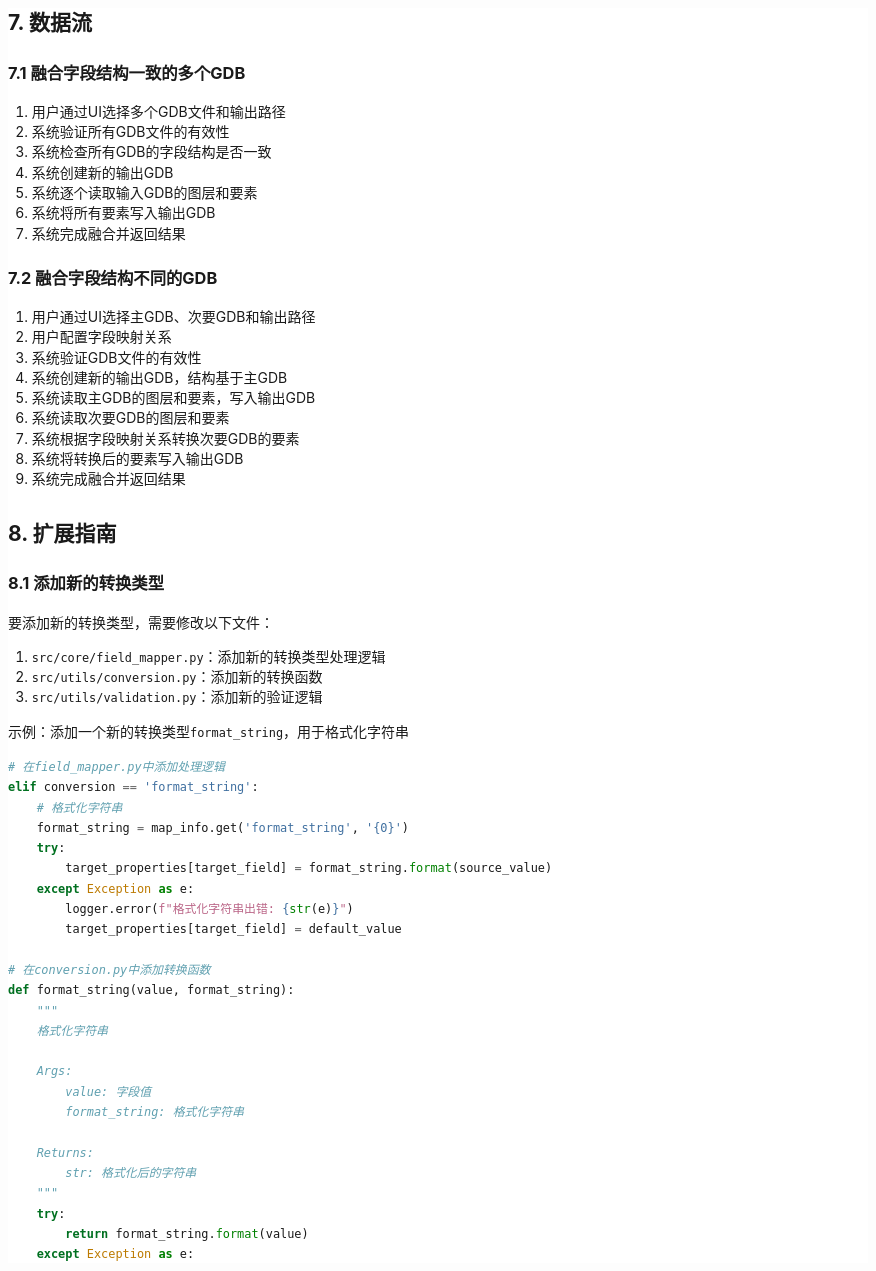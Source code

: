 ```python
```

## 7. 数据流

### 7.1 融合字段结构一致的多个GDB

1. 用户通过UI选择多个GDB文件和输出路径
2. 系统验证所有GDB文件的有效性
3. 系统检查所有GDB的字段结构是否一致
4. 系统创建新的输出GDB
5. 系统逐个读取输入GDB的图层和要素
6. 系统将所有要素写入输出GDB
7. 系统完成融合并返回结果

### 7.2 融合字段结构不同的GDB

1. 用户通过UI选择主GDB、次要GDB和输出路径
2. 用户配置字段映射关系
3. 系统验证GDB文件的有效性
4. 系统创建新的输出GDB，结构基于主GDB
5. 系统读取主GDB的图层和要素，写入输出GDB
6. 系统读取次要GDB的图层和要素
7. 系统根据字段映射关系转换次要GDB的要素
8. 系统将转换后的要素写入输出GDB
9. 系统完成融合并返回结果

## 8. 扩展指南

### 8.1 添加新的转换类型

要添加新的转换类型，需要修改以下文件：

1. `src/core/field_mapper.py`：添加新的转换类型处理逻辑
2. `src/utils/conversion.py`：添加新的转换函数
3. `src/utils/validation.py`：添加新的验证逻辑

示例：添加一个新的转换类型`format_string`，用于格式化字符串

```python
# 在field_mapper.py中添加处理逻辑
elif conversion == 'format_string':
    # 格式化字符串
    format_string = map_info.get('format_string', '{0}')
    try:
        target_properties[target_field] = format_string.format(source_value)
    except Exception as e:
        logger.error(f"格式化字符串出错: {str(e)}")
        target_properties[target_field] = default_value

# 在conversion.py中添加转换函数
def format_string(value, format_string):
    """
    格式化字符串
    
    Args:
        value: 字段值
        format_string: 格式化字符串
        
    Returns:
        str: 格式化后的字符串
    """
    try:
        return format_string.format(value)
    except Exception as e:
```